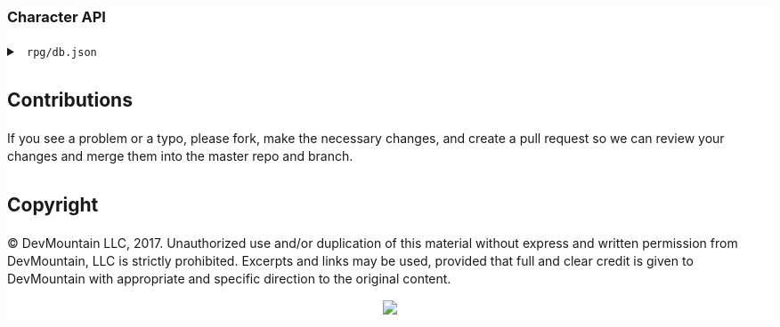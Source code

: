 ### Character API

<details><summary> <code> rpg/db.json </code> </summary></details>

## Contributions

If you see a problem or a typo, please fork, make the necessary changes, and create a pull request so we can review your changes and merge them into the master repo and branch.

## Copyright

© DevMountain LLC, 2017. Unauthorized use and/or duplication of this material without express and written permission from DevMountain, LLC is strictly prohibited. Excerpts and links may be used, provided that full and clear credit is given to DevMountain with appropriate and specific direction to the original content.

<p align="center">
<img src="https://devmounta.in/img/logowhiteblue.png" width="250">
</p>
